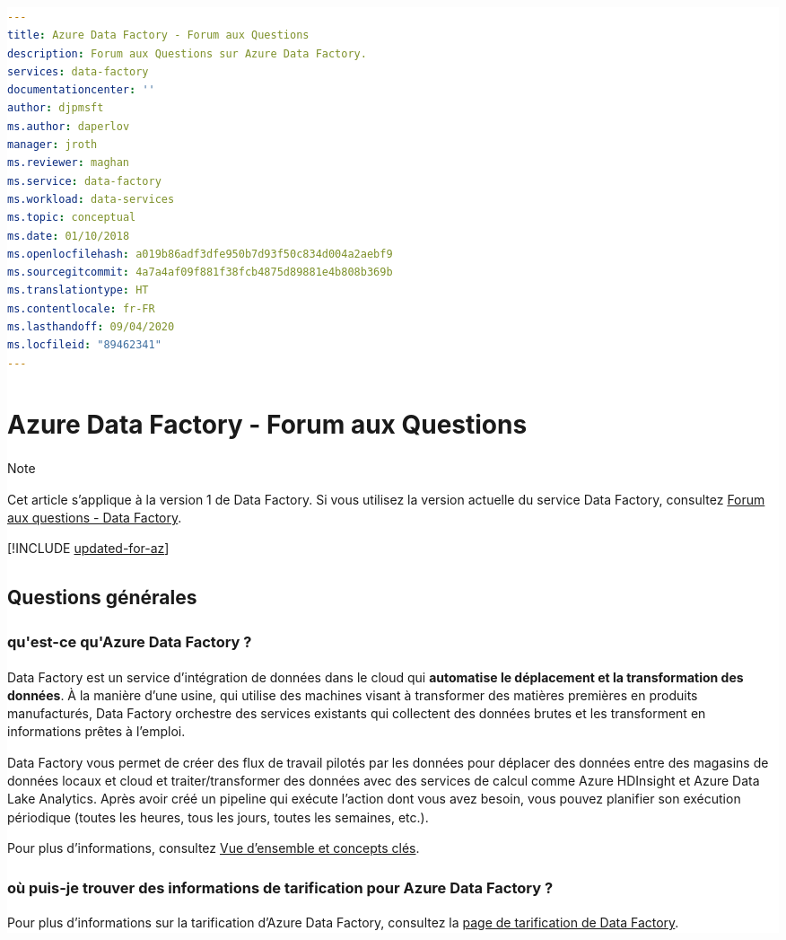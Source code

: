 ```yaml
---
title: Azure Data Factory - Forum aux Questions
description: Forum aux Questions sur Azure Data Factory.
services: data-factory
documentationcenter: ''
author: djpmsft
ms.author: daperlov
manager: jroth
ms.reviewer: maghan
ms.service: data-factory
ms.workload: data-services
ms.topic: conceptual
ms.date: 01/10/2018
ms.openlocfilehash: a019b86adf3dfe950b7d93f50c834d004a2aebf9
ms.sourcegitcommit: 4a7a4af09f881f38fcb4875d89881e4b808b369b
ms.translationtype: HT
ms.contentlocale: fr-FR
ms.lasthandoff: 09/04/2020
ms.locfileid: "89462341"
---
```

# <a name="azure-data-factory---frequently-asked-questions"></a>Azure Data Factory - Forum aux Questions
> [!NOTE]
> Cet article s’applique à la version 1 de Data Factory. Si vous utilisez la version actuelle du service Data Factory, consultez [Forum aux questions - Data Factory](../frequently-asked-questions.md).

[!INCLUDE [updated-for-az](../../../includes/updated-for-az.md)]

## <a name="general-questions"></a>Questions générales
### <a name="what-is-azure-data-factory"></a>qu'est-ce qu'Azure Data Factory ?
Data Factory est un service d’intégration de données dans le cloud qui **automatise le déplacement et la transformation des données**. À la manière d’une usine, qui utilise des machines visant à transformer des matières premières en produits manufacturés, Data Factory orchestre des services existants qui collectent des données brutes et les transforment en informations prêtes à l’emploi.

Data Factory vous permet de créer des flux de travail pilotés par les données pour déplacer des données entre des magasins de données locaux et cloud et traiter/transformer des données avec des services de calcul comme Azure HDInsight et Azure Data Lake Analytics. Après avoir créé un pipeline qui exécute l’action dont vous avez besoin, vous pouvez planifier son exécution périodique (toutes les heures, tous les jours, toutes les semaines, etc.).   

Pour plus d’informations, consultez [Vue d’ensemble et concepts clés](data-factory-introduction.md).

### <a name="where-can-i-find-pricing-details-for-azure-data-factory"></a>où puis-je trouver des informations de tarification pour Azure Data Factory ?
Pour plus d’informations sur la tarification d’Azure Data Factory, consultez la [page de tarification de Data Factory][adf-pricing-details].  


[create-factory-using-dotnet-sdk]: data-factory-create-data-factories-programmatically.md
[msdn-class-library-reference]: /dotnet/api/microsoft.azure.management.datafactories.models
[msdn-rest-api-reference]: /rest/api/datafactory/
[adf-powershell-reference]: /powershell/module/az.datafactory/
[azure-portal]: https://portal.azure.com
[set-azure-datafactory-slice-status]: /powershell/module/az.datafactory/set-Azdatafactoryslicestatus
[adf-pricing-details]: https://go.microsoft.com/fwlink/?LinkId=517777
[hdinsight-supported-regions]: https://azure.microsoft.com/pricing/details/hdinsight/
[hdinsight-alternate-storage]: https://social.technet.microsoft.com/wiki/contents/articles/23256.using-an-hdinsight-cluster-with-alternate-storage-accounts-and-metastores.aspx
[hdinsight-alternate-storage-2]: https://docs.microsoft.com/archive/blogs/cindygross/use-additional-storage-accounts-with-hdinsight-hive
